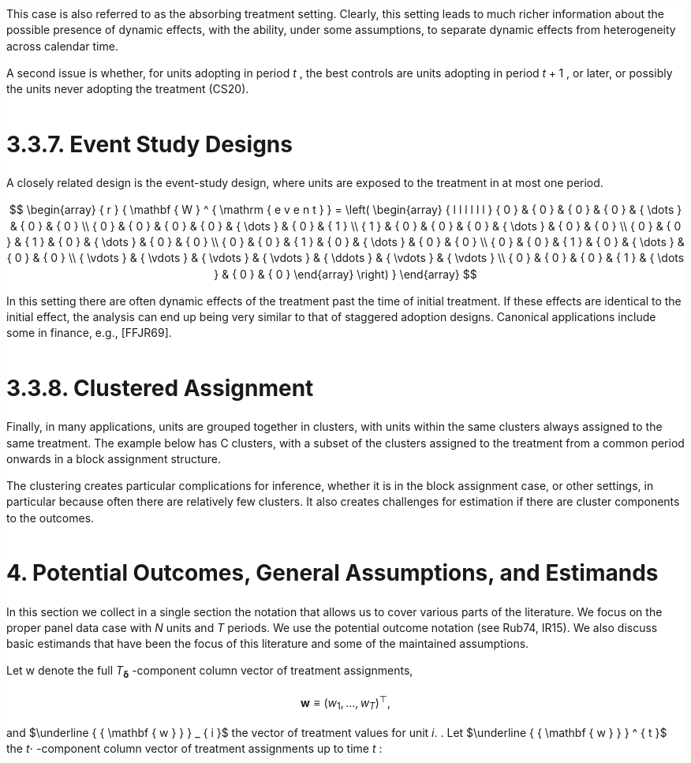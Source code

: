 This case is also referred to as the absorbing treatment setting. Clearly, this setting leads to much richer information about the possible presence of dynamic effects, with the ability, under some assumptions, to separate dynamic effects from heterogeneity across calendar time.  

A second issue is whether, for units adopting in period $t$ , the best controls are units adopting in period $t + 1$ , or later, or possibly the units never adopting the treatment (CS20).  

# 3.3.7. Event Study Designs  

A closely related design is the event-study design, where units are exposed to the treatment in at most one period.  

$$
\begin{array} { r } { \mathbf { W } ^ { \mathrm { e v e n t } } = \left( \begin{array} { l l l l l l } { 0 } & { 0 } & { 0 } & { 0 } & { \dots } & { 0 } & { 0 } \\ { 0 } & { 0 } & { 0 } & { 0 } & { \dots } & { 0 } & { 1 } \\ { 1 } & { 0 } & { 0 } & { 0 } & { \dots } & { 0 } & { 0 } \\ { 0 } & { 0 } & { 1 } & { 0 } & { \dots } & { 0 } & { 0 } \\ { 0 } & { 0 } & { 1 } & { 0 } & { \dots } & { 0 } & { 0 } \\ { 0 } & { 0 } & { 1 } & { 0 } & { \dots } & { 0 } & { 0 } \\ { \vdots } & { \vdots } & { \vdots } & { \vdots } & { \ddots } & { \vdots } & { \vdots } \\ { 0 } & { 0 } & { 0 } & { 1 } & { \dots } & { 0 } & { 0 } \end{array} \right) } \end{array}
$$  

In this setting there are often dynamic effects of the treatment past the time of initial treatment. If these effects are identical to the initial effect, the analysis can end up being very similar to that of staggered adoption designs. Canonical applications include some in finance, e.g., [FFJR69].  

# 3.3.8. Clustered Assignment  

Finally, in many applications, units are grouped together in clusters, with units within the same clusters always assigned to the same treatment. The example below has C clusters, with a subset of the clusters assigned to the treatment from a common period onwards in a block assignment structure.  

The clustering creates particular complications for inference, whether it is in the block assignment case, or other settings, in particular because often there are relatively few clusters. It also creates challenges for estimation if there are cluster components to the outcomes.  

# 4. Potential Outcomes, General Assumptions, and Estimands  

In this section we collect in a single section the notation that allows us to cover various parts of the literature. We focus on the proper panel data case with $N$ units and $T$ periods. We use the potential outcome notation (see Rub74, IR15). We also discuss basic estimands that have been the focus of this literature and some of the maintained assumptions.  

Let w denote the full $T _ { \mathbf { \delta } }$ -component column vector of treatment assignments,  

$$
\mathbf { w } \equiv ( w _ { 1 } , \ldots , w _ { T } ) ^ { \top } ,
$$  

and $\underline { { \mathbf { w } } } _ { i }$ the vector of treatment values for unit $i .$ . Let $\underline { { \mathbf { w } } } ^ { t }$ the $t { \cdot }$ -component column vector of treatment assignments up to time $t$ :  
